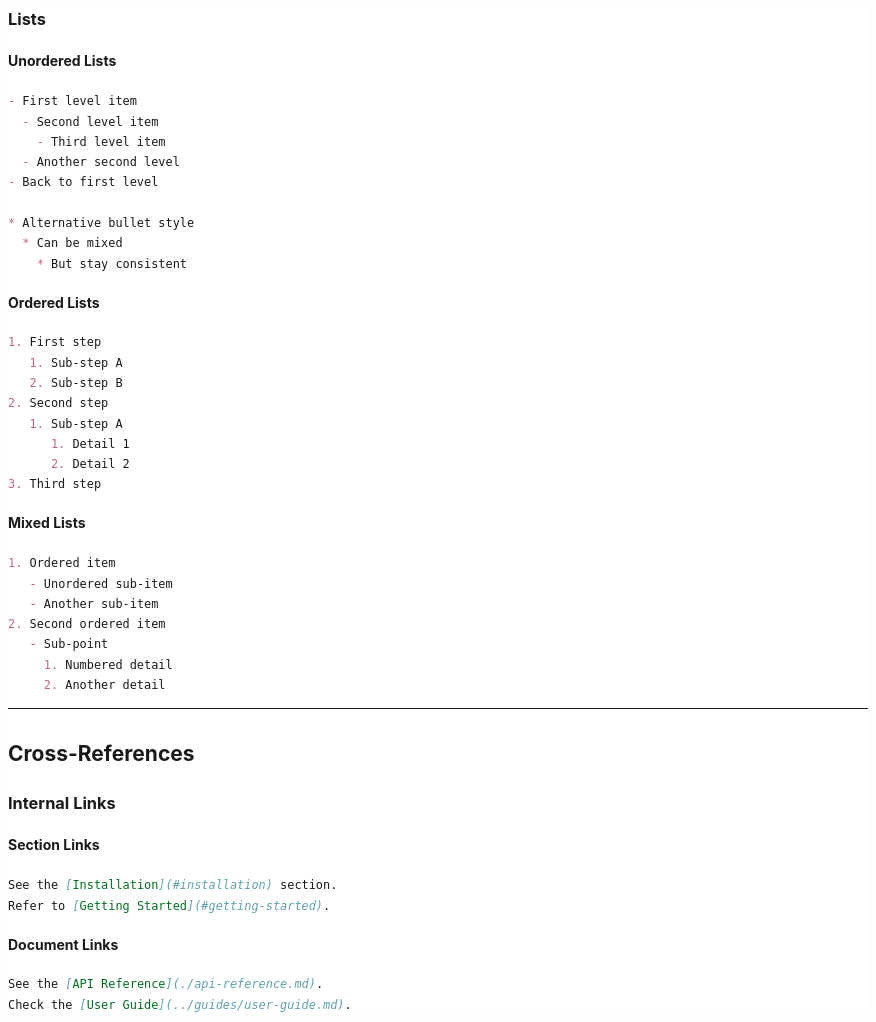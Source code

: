 ### Lists

#### Unordered Lists
```markdown
- First level item
  - Second level item
    - Third level item
  - Another second level
- Back to first level

* Alternative bullet style
  * Can be mixed
    * But stay consistent
```

#### Ordered Lists
```markdown
1. First step
   1. Sub-step A
   2. Sub-step B
2. Second step
   1. Sub-step A
      1. Detail 1
      2. Detail 2
3. Third step
```

#### Mixed Lists
```markdown
1. Ordered item
   - Unordered sub-item
   - Another sub-item
2. Second ordered item
   - Sub-point
     1. Numbered detail
     2. Another detail
```

---

## Cross-References

### Internal Links

#### Section Links
```markdown
See the [Installation](#installation) section.
Refer to [Getting Started](#getting-started).
```

#### Document Links
```markdown
See the [API Reference](./api-reference.md).
Check the [User Guide](../guides/user-guide.md).
```
